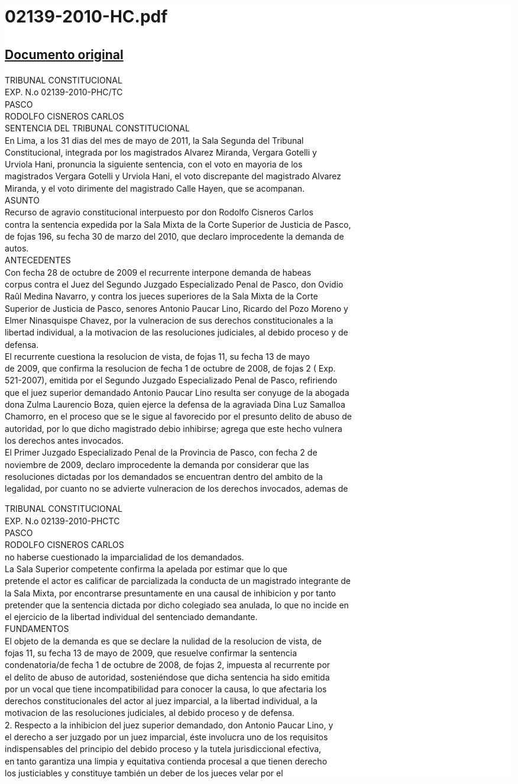 
02139-2010-HC.pdf
=================
  
[Documento original](https://tc.gob.pe/jurisprudencia/2011/02139-2010-HC.pdf)  
---  
TRIBUNAL CONSTITUCIONAL  
EXP. N.o 02139-2010-PHC/TC  
PASCO  
RODOLFO CISNEROS CARLOS  
SENTENCIA DEL TRIBUNAL CONSTITUCIONAL  
En Lima, a los 31 dias del mes de mayo de 2011, la Sala Segunda del Tribunal  
Constitucional, integrada por los magistrados Alvarez Miranda, Vergara Gotelli y  
Urviola Hani, pronuncia la siguiente sentencia, con el voto en mayoria de los  
magistrados Vergara Gotelli y Urviola Hani, el voto discrepante del magistrado Alvarez  
Miranda, y el voto dirimente del magistrado Calle Hayen, que se acompanan.  
ASUNTO  
Recurso de agravio constitucional interpuesto por don Rodolfo Cisneros Carlos  
contra la sentencia expedida por la Sala Mixta de la Corte Superior de Justicia de Pasco,  
de fojas 196, su fecha 30 de marzo del 2010, que declaro improcedente la demanda de  
autos.  
ANTECEDENTES  
Con fecha 28 de octubre de 2009 el recurrente interpone demanda de habeas  
corpus contra el Juez del Segundo Juzgado Especializado Penal de Pasco, don Ovidio  
Raûl Medina Navarro, y contra los jueces superiores de la Sala Mixta de la Corte  
Superior de Justicia de Pasco, senores Antonio Paucar Lino, Ricardo del Pozo Moreno y  
Elmer Ninasquispe Chavez, por la vulneracion de sus derechos constitucionales a la  
libertad individual, a la motivacion de las resoluciones judiciales, al debido proceso y de  
defensa.  
El recurrente cuestiona la resolucion de vista, de fojas 11, su fecha 13 de mayo  
de 2009, que confirma la resolucion de fecha 1 de octubre de 2008, de fojas 2 ( Exp.  
521-2007), emitida por el Segundo Juzgado Especializado Penal de Pasco, refiriendo  
que el juez superior demandado Antonio Paucar Lino resulta ser conyuge de la abogada  
dona Zulma Laurencio Boza, quien ejerce la defensa de la agraviada Dina Luz Samalloa  
Chamorro, en el proceso que se le sigue al favorecido por el presunto delito de abuso de  
autoridad, por lo que dicho magistrado debio inhibirse; agrega que este hecho vulnera  
los derechos antes invocados.  
El Primer Juzgado Especializado Penal de la Provincia de Pasco, con fecha 2 de  
noviembre de 2009, declaro improcedente la demanda por considerar que las  
resoluciones dictadas por los demandados se encuentran dentro del ambito de la  
legalidad, por cuanto no se advierte vulneracion de los derechos invocados, ademas de  
  
TRIBUNAL CONSTITUCIONAL  
EXP. N.o 02139-2010-PHCTC  
PASCO  
RODOLFO CISNEROS CARLOS  
no haberse cuestionado la imparcialidad de los demandados.  
La Sala Superior competente confirma la apelada por estimar que lo que  
pretende el actor es calificar de parcializada la conducta de un magistrado integrante de  
la Sala Mixta, por encontrarse presuntamente en una causal de inhibicion y por tanto  
pretender que la sentencia dictada por dicho colegiado sea anulada, lo que no incide en  
el ejercicio de la libertad individual del sentenciado demandante.  
FUNDAMENTOS  
El objeto de la demanda es que se declare la nulidad de la resolucion de vista, de  
fojas 11, su fecha 13 de mayo de 2009, que resuelve confirmar la sentencia  
condenatoria/de fecha 1 de octubre de 2008, de fojas 2, impuesta al recurrente por  
el delito de abuso de autoridad, sosteniéndose que dicha sentencia ha sido emitida  
por un vocal que tiene incompatibilidad para conocer la causa, lo que afectaria los  
derechos constitucionales del actor al juez imparcial, a la libertad individual, a la  
motivacion de las resoluciones judiciales, al debido proceso y de defensa.  
2. Respecto a la inhibicion del juez superior demandado, don Antonio Paucar Lino, y  
el derecho a ser juzgado por un juez imparcial, éste involucra uno de los requisitos  
indispensables del principio del debido proceso y la tutela jurisdiccional efectiva,  
en tanto garantiza una limpia y equitativa contienda procesal a que tienen derecho  
los justiciables y constituye también un deber de los jueces velar por el  